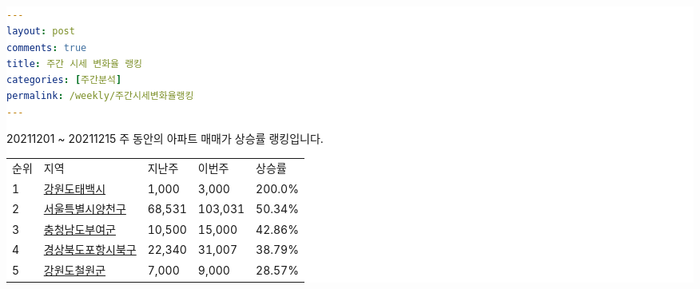 ```yaml
---
layout: post
comments: true
title: 주간 시세 변화율 랭킹
categories: [주간분석]
permalink: /weekly/주간시세변화율랭킹
---
```


20211201 ~ 20211215 주 동안의 아파트 매매가 상승률 랭킹입니다.

<table class="sortable">
  <tr>
    <td>순위</td>
    <td>지역</td>
    <td>지난주</td>
    <td>이번주</td>
    <td>상승률</td>
  </tr>

  <tr class="item">
    <td>1</td>
    <td><a href="/apt/강원도태백시">강원도태백시</a></td>
    <td>1,000</td>
    <td>3,000</td>
    <td>200.0%</td>
  </tr>

  <tr class="item">
    <td>2</td>
    <td><a href="/apt/서울특별시양천구">서울특별시양천구</a></td>
    <td>68,531</td>
    <td>103,031</td>
    <td>50.34%</td>
  </tr>

  <tr class="item">
    <td>3</td>
    <td><a href="/apt/충청남도부여군">충청남도부여군</a></td>
    <td>10,500</td>
    <td>15,000</td>
    <td>42.86%</td>
  </tr>

  <tr class="item">
    <td>4</td>
    <td><a href="/apt/경상북도포항시북구">경상북도포항시북구</a></td>
    <td>22,340</td>
    <td>31,007</td>
    <td>38.79%</td>
  </tr>

  <tr class="item">
    <td>5</td>
    <td><a href="/apt/강원도철원군">강원도철원군</a></td>
    <td>7,000</td>
    <td>9,000</td>
    <td>28.57%</td>
  </tr>

